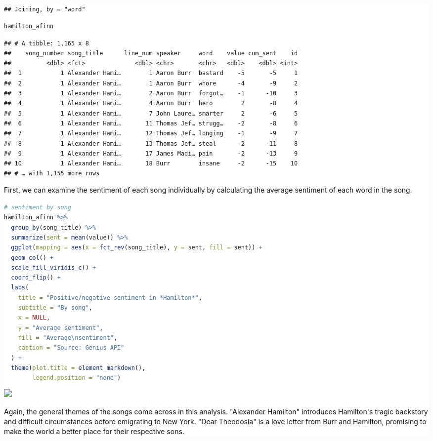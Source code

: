 ```
## Joining, by = "word"
```

```r
hamilton_afinn
```

```
## # A tibble: 1,165 x 8
##    song_number song_title      line_num speaker     word    value cum_sent    id
##          <dbl> <fct>              <dbl> <chr>       <chr>   <dbl>    <dbl> <int>
##  1           1 Alexander Hami…        1 Aaron Burr  bastard    -5       -5     1
##  2           1 Alexander Hami…        1 Aaron Burr  whore      -4       -9     2
##  3           1 Alexander Hami…        2 Aaron Burr  forgot…    -1      -10     3
##  4           1 Alexander Hami…        4 Aaron Burr  hero        2       -8     4
##  5           1 Alexander Hami…        7 John Laure… smarter     2       -6     5
##  6           1 Alexander Hami…       11 Thomas Jef… strugg…    -2       -8     6
##  7           1 Alexander Hami…       12 Thomas Jef… longing    -1       -9     7
##  8           1 Alexander Hami…       13 Thomas Jef… steal      -2      -11     8
##  9           1 Alexander Hami…       17 James Madi… pain       -2      -13     9
## 10           1 Alexander Hami…       18 Burr        insane     -2      -15    10
## # … with 1,155 more rows
```

First, we can examine the sentiment of each song individually by calculating the average sentiment of each word in the song.


```r
# sentiment by song
hamilton_afinn %>%
  group_by(song_title) %>%
  summarize(sent = mean(value)) %>%
  ggplot(mapping = aes(x = fct_rev(song_title), y = sent, fill = sent)) +
  geom_col() +
  scale_fill_viridis_c() +
  coord_flip() +
  labs(
    title = "Positive/negative sentiment in *Hamilton*",
    subtitle = "By song",
    x = NULL,
    y = "Average sentiment",
    fill = "Average\nsentiment",
    caption = "Source: Genius API"
  ) +
  theme(plot.title = element_markdown(),
        legend.position = "none")
```

<img src="/notes/hamilton_files/figure-html/sentiment-song-1.png" width="672" />

Again, the general themes of the songs come across in this analysis. "Alexander Hamilton" introduces Hamilton's tragic backstory and difficult circumstances before emigrating to New York. "Dear Theodosia" is a love letter from Burr and Hamilton, promising to make the world a better place for their respective sons.

